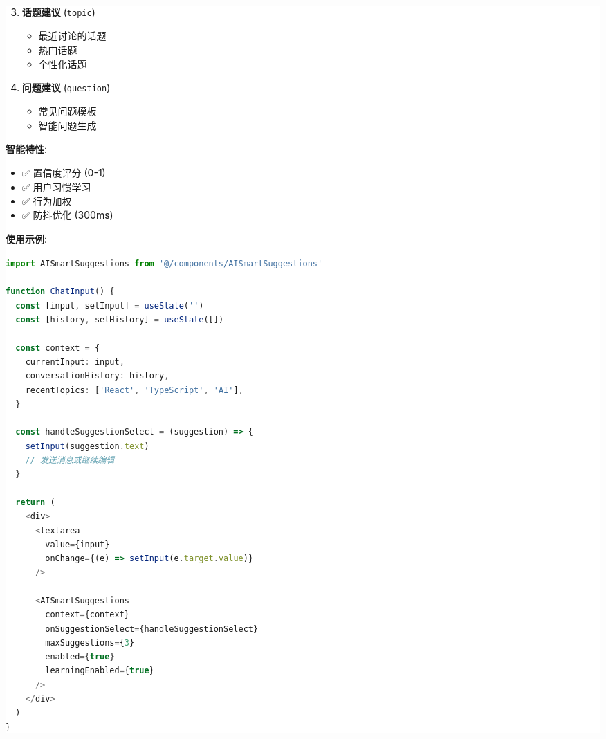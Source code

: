 3. **话题建议** (`topic`)
   - 最近讨论的话题
   - 热门话题
   - 个性化话题

4. **问题建议** (`question`)
   - 常见问题模板
   - 智能问题生成

**智能特性**:
- ✅ 置信度评分 (0-1)
- ✅ 用户习惯学习
- ✅ 行为加权
- ✅ 防抖优化 (300ms)

**使用示例**:

```typescript
import AISmartSuggestions from '@/components/AISmartSuggestions'

function ChatInput() {
  const [input, setInput] = useState('')
  const [history, setHistory] = useState([])

  const context = {
    currentInput: input,
    conversationHistory: history,
    recentTopics: ['React', 'TypeScript', 'AI'],
  }

  const handleSuggestionSelect = (suggestion) => {
    setInput(suggestion.text)
    // 发送消息或继续编辑
  }

  return (
    <div>
      <textarea
        value={input}
        onChange={(e) => setInput(e.target.value)}
      />

      <AISmartSuggestions
        context={context}
        onSuggestionSelect={handleSuggestionSelect}
        maxSuggestions={3}
        enabled={true}
        learningEnabled={true}
      />
    </div>
  )
}
```

